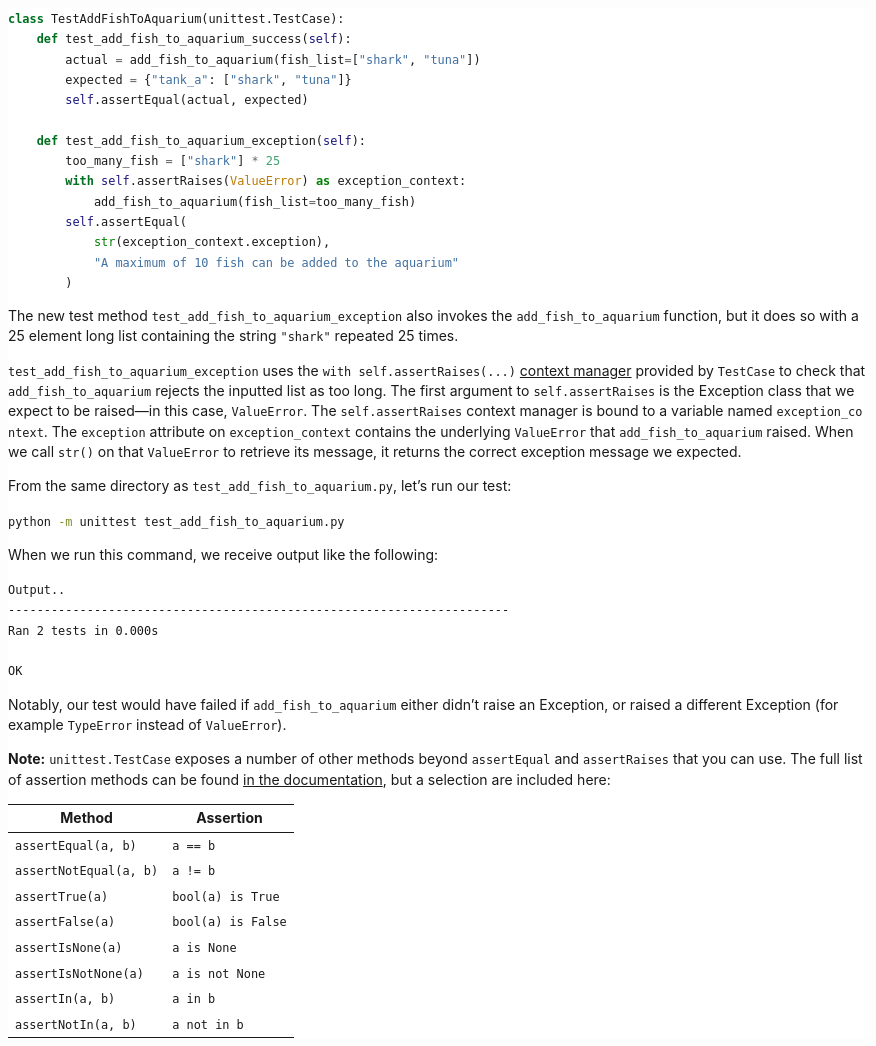 ```python
class TestAddFishToAquarium(unittest.TestCase):
    def test_add_fish_to_aquarium_success(self):
        actual = add_fish_to_aquarium(fish_list=["shark", "tuna"])
        expected = {"tank_a": ["shark", "tuna"]}
        self.assertEqual(actual, expected)

    def test_add_fish_to_aquarium_exception(self):
        too_many_fish = ["shark"] * 25
        with self.assertRaises(ValueError) as exception_context:
            add_fish_to_aquarium(fish_list=too_many_fish)
        self.assertEqual(
            str(exception_context.exception),
            "A maximum of 10 fish can be added to the aquarium"
        )
```


The new test method `test_add_fish_to_aquarium_exception` also invokes the `add_fish_to_aquarium` function, but it does so with a 25 element long list containing the string `"shark"` repeated 25 times.

`test_add_fish_to_aquarium_exception` uses the `with self.assertRaises(...)` [context manager](https://docs.python.org/3/reference/datamodel.html#context-managers) provided by `TestCase` to check that `add_fish_to_aquarium` rejects the inputted list as too long. The first argument to `self.assertRaises` is the Exception class that we expect to be raised—in this case, `ValueError`. The `self.assertRaises` context manager is bound to a variable named `exception_context`. The `exception` attribute on `exception_context` contains the underlying `ValueError` that `add_fish_to_aquarium` raised. When we call `str()` on that `ValueError` to retrieve its message, it returns the correct exception message we expected.

From the same directory as `test_add_fish_to_aquarium.py`, let’s run our test:

```bash
python -m unittest test_add_fish_to_aquarium.py
```

When we run this command, we receive output like the following:

    Output..
    ----------------------------------------------------------------------
    Ran 2 tests in 0.000s
    
    OK


Notably, our test would have failed if `add_fish_to_aquarium` either didn’t raise an Exception, or raised a different Exception (for example `TypeError` instead of `ValueError`).

**Note:** `unittest.TestCase` exposes a number of other methods beyond `assertEqual` and `assertRaises` that you can use. The full list of assertion methods can be found [in the documentation](https://docs.python.org/3/library/unittest.html), but a selection are included here:

| Method                 | Assertion          |
| ---------------------- | ------------------ |
| `assertEqual(a, b)`    | `a == b`           | 
| `assertNotEqual(a, b)` | `a != b`           | 
| `assertTrue(a)`        | `bool(a) is True`  | 
| `assertFalse(a)`       | `bool(a) is False` | 
| `assertIsNone(a)`      | `a is None`        | 
| `assertIsNotNone(a)`   | `a is not None`    |  
| `assertIn(a, b)`       | `a in b`           | 
| `assertNotIn(a, b)`    | `a not in b`       | 
